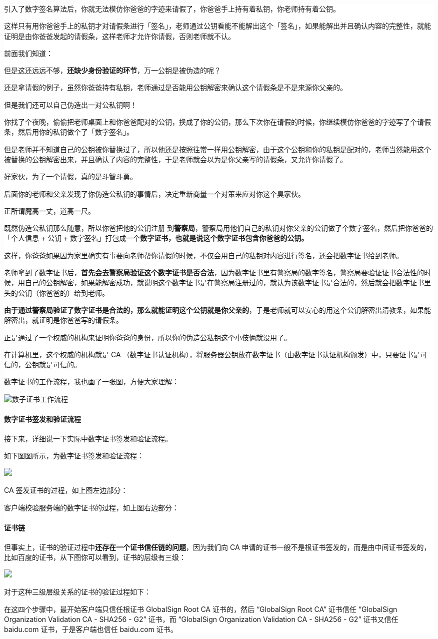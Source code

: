 引入了数字签名算法后，你就无法模仿你爸爸的字迹来请假了，你爸爸手上持有着私钥，你老师持有着公钥。

这样只有用你爸爸手上的私钥才对请假条进行「签名」，老师通过公钥看能不能解出这个「签名」，如果能解出并且确认内容的完整性，就能证明是由你爸爸发起的请假条，这样老师才允许你请假，否则老师就不认。

前面我们知道：

但是这还远远不够，**还缺少身份验证的环节**，万一公钥是被伪造的呢？

还是拿请假的例子，虽然你爸爸持有私钥，老师通过是否能用公钥解密来确认这个请假条是不是来源你父亲的。

但是我们还可以自己伪造出一对公私钥啊！

你找了个夜晚，偷偷把老师桌面上和你爸爸配对的公钥，换成了你的公钥，那么下次你在请假的时候，你继续模仿你爸爸的字迹写了个请假条，然后用你的私钥做个了「数字签名」。

但是老师并不知道自己的公钥被你替换过了，所以他还是按照往常一样用公钥解密，由于这个公钥和你的私钥是配对的，老师当然能用这个被替换的公钥解密出来，并且确认了内容的完整性，于是老师就会以为是你父亲写的请假条，又允许你请假了。

好家伙，为了一个请假，真的是斗智斗勇。

后面你的老师和父亲发现了你伪造公私钥的事情后，决定重新商量一个对策来应对你这个臭家伙。

正所谓魔高一丈，道高一尺。

既然伪造公私钥那么随意，所以你爸把他的公钥注册
到**警察局**，警察局用他们自己的私钥对你父亲的公钥做了个数字签名，然后把你爸爸的「个人信息 + 公钥 + 数字签名」打包成一个**数字证书，也就是说这个数字证书包含你爸爸的公钥。**

这样，你爸爸如果因为家里确实有事要向老师帮你请假的时候，不仅会用自己的私钥对内容进行签名，还会把数字证书给到老师。

老师拿到了数字证书后，**首先会去警察局验证这个数字证书是否合法**，因为数字证书里有警察局的数字签名，警察局要验证证书合法性的时候，用自己的公钥解密，如果能解密成功，就说明这个数字证书是在警察局注册过的，就认为该数字证书是合法的，然后就会把数字证书里头的公钥（你爸爸的）给到老师。

**由于通过警察局验证了数字证书是合法的，那么就能证明这个公钥就是你父亲的**，于是老师就可以安心的用这个公钥解密出清教条，如果能解密出，就证明是你爸爸写的请假条。

正是通过了一个权威的机构来证明你爸爸的身份，所以你的伪造公私钥这个小伎俩就没用了。

在计算机里，这个权威的机构就是 CA （数字证书认证机构），将服务器公钥放在数字证书（由数字证书认证机构颁发）中，只要证书是可信的，公钥就是可信的。

数字证书的工作流程，我也画了一张图，方便大家理解：

![数子证书工作流程](https://gitee.com/hezhiyuan007/java-study/raw/master/images/Network/7f37fd33-f54c-41f9-a9bb-a5a52e9a2f3c.png)

#### 数字证书签发和验证流程

接下来，详细说一下实际中数字证书签发和验证流程。

如下图图所示，为数字证书签发和验证流程：

![](https://gitee.com/hezhiyuan007/java-study/raw/master/images/Network/6bb48f92-5343-4fc4-a8d1-e67edeee1287.png)

CA 签发证书的过程，如上图左边部分：

客户端校验服务端的数字证书的过程，如上图右边部分：

#### 证书链

但事实上，证书的验证过程中**还存在一个证书信任链的问题**，因为我们向 CA 申请的证书一般不是根证书签发的，而是由中间证书签发的，比如百度的证书，从下图你可以看到，证书的层级有三级：

![](https://gitee.com/hezhiyuan007/java-study/raw/master/images/Network/bf5be346-658a-4a34-91a2-ff4c034ab7c6.png)

对于这种三级层级关系的证书的验证过程如下：

在这四个步骤中，最开始客户端只信任根证书 GlobalSign Root CA 证书的，然后 “GlobalSign Root CA” 证书信任 “GlobalSign Organization Validation CA - SHA256 - G2” 证书，而 “GlobalSign Organization Validation CA - SHA256 - G2” 证书又信任 baidu.com 证书，于是客户端也信任 baidu.com 证书。
